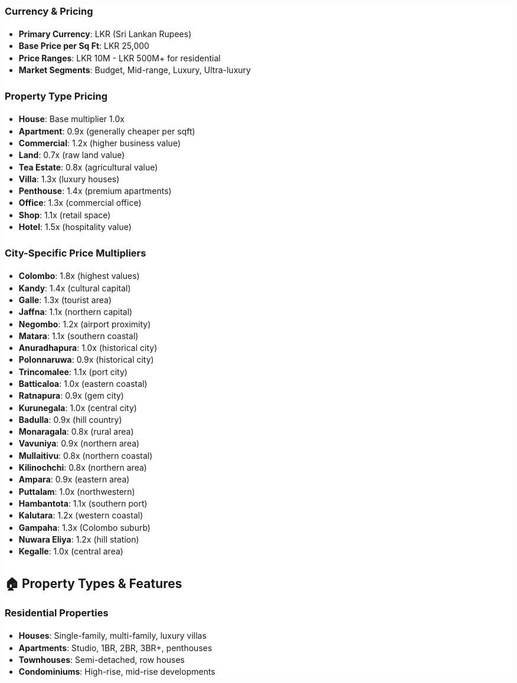 ### **Currency & Pricing**
- **Primary Currency**: LKR (Sri Lankan Rupees)
- **Base Price per Sq Ft**: LKR 25,000
- **Price Ranges**: LKR 10M - LKR 500M+ for residential
- **Market Segments**: Budget, Mid-range, Luxury, Ultra-luxury

### **Property Type Pricing**
- **House**: Base multiplier 1.0x
- **Apartment**: 0.9x (generally cheaper per sqft)
- **Commercial**: 1.2x (higher business value)
- **Land**: 0.7x (raw land value)
- **Tea Estate**: 0.8x (agricultural value)
- **Villa**: 1.3x (luxury houses)
- **Penthouse**: 1.4x (premium apartments)
- **Office**: 1.3x (commercial office)
- **Shop**: 1.1x (retail space)
- **Hotel**: 1.5x (hospitality value)

### **City-Specific Price Multipliers**
- **Colombo**: 1.8x (highest values)
- **Kandy**: 1.4x (cultural capital)
- **Galle**: 1.3x (tourist area)
- **Jaffna**: 1.1x (northern capital)
- **Negombo**: 1.2x (airport proximity)
- **Matara**: 1.1x (southern coastal)
- **Anuradhapura**: 1.0x (historical city)
- **Polonnaruwa**: 0.9x (historical city)
- **Trincomalee**: 1.1x (port city)
- **Batticaloa**: 1.0x (eastern coastal)
- **Ratnapura**: 0.9x (gem city)
- **Kurunegala**: 1.0x (central city)
- **Badulla**: 0.9x (hill country)
- **Monaragala**: 0.8x (rural area)
- **Vavuniya**: 0.9x (northern area)
- **Mullaitivu**: 0.8x (northern coastal)
- **Kilinochchi**: 0.8x (northern area)
- **Ampara**: 0.9x (eastern area)
- **Puttalam**: 1.0x (northwestern)
- **Hambantota**: 1.1x (southern port)
- **Kalutara**: 1.2x (western coastal)
- **Gampaha**: 1.3x (Colombo suburb)
- **Nuwara Eliya**: 1.2x (hill station)
- **Kegalle**: 1.0x (central area)

## 🏠 **Property Types & Features**

### **Residential Properties**
- **Houses**: Single-family, multi-family, luxury villas
- **Apartments**: Studio, 1BR, 2BR, 3BR+, penthouses
- **Townhouses**: Semi-detached, row houses
- **Condominiums**: High-rise, mid-rise developments
